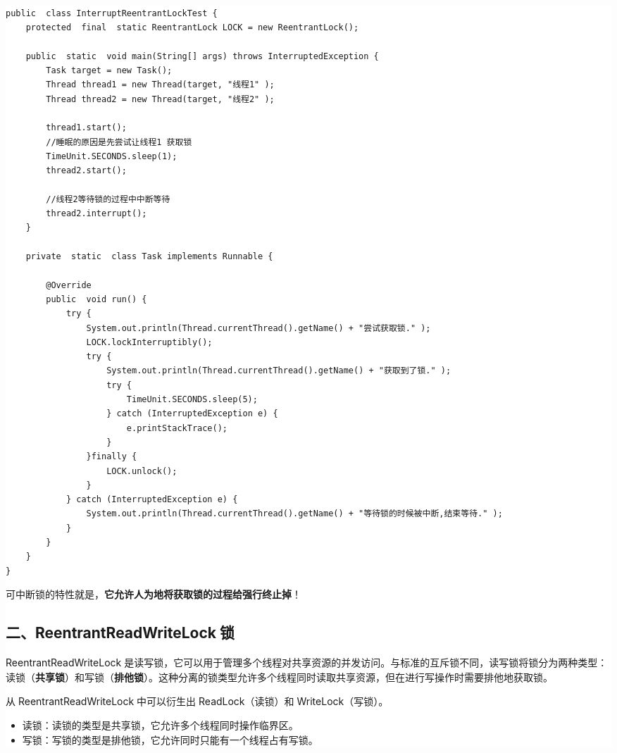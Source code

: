 <pre><code class="language-java">public  class InterruptReentrantLockTest {
    protected  final  static ReentrantLock LOCK = new ReentrantLock();

    public  static  void main(String[] args) throws InterruptedException {
        Task target = new Task();
        Thread thread1 = new Thread(target, &quot;线程1&quot; );
        Thread thread2 = new Thread(target, &quot;线程2&quot; );

        thread1.start();
        //睡眠的原因是先尝试让线程1 获取锁
        TimeUnit.SECONDS.sleep(1);
        thread2.start();

        //线程2等待锁的过程中中断等待
        thread2.interrupt();
    }

    private  static  class Task implements Runnable {

        @Override
        public  void run() {
            try {
                System.out.println(Thread.currentThread().getName() + &quot;尝试获取锁.&quot; );
                LOCK.lockInterruptibly();
                try {
                    System.out.println(Thread.currentThread().getName() + &quot;获取到了锁.&quot; );
                    try {
                        TimeUnit.SECONDS.sleep(5);
                    } catch (InterruptedException e) {
                        e.printStackTrace();
                    }
                }finally {
                    LOCK.unlock();
                }
            } catch (InterruptedException e) {
                System.out.println(Thread.currentThread().getName() + &quot;等待锁的时候被中断,结束等待.&quot; );
            }
        }
    }
}
</code></pre>

<p>可中断锁的特性就是，<strong>它允许人为地将获取锁的过程给强行终止掉</strong>！</p>

<h2 id="二-reentrantreadwritelock-锁">二、ReentrantReadWriteLock 锁</h2>

<p>ReentrantReadWriteLock 是读写锁，它可以用于管理多个线程对共享资源的并发访问。与标准的互斥锁不同，读写锁将锁分为两种类型：读锁（<strong>共享锁</strong>）和写锁（<strong>排他锁</strong>）。这种分离的锁类型允许多个线程同时读取共享资源，但在进行写操作时需要排他地获取锁。</p>

<p>从 ReentrantReadWriteLock 中可以衍生出 ReadLock（读锁）和 WriteLock（写锁）。</p>

<ul>
<li>读锁：读锁的类型是共享锁，它允许多个线程同时操作临界区。</li>
<li>写锁：写锁的类型是排他锁，它允许同时只能有一个线程占有写锁。</li>
</ul>
